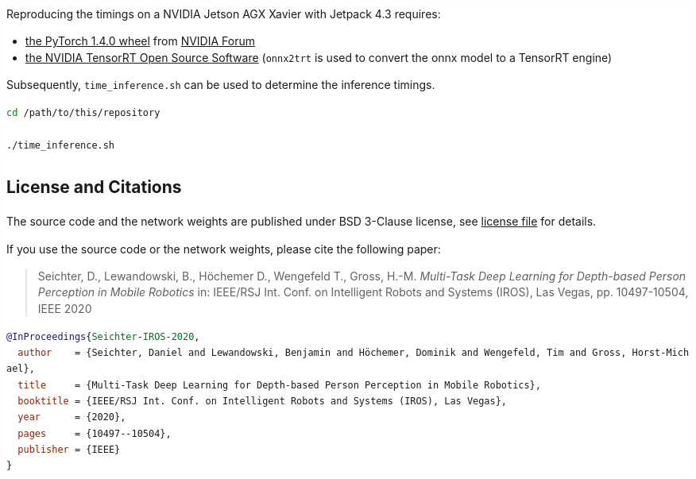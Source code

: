 Reproducing the timings on a NVIDIA Jetson AGX Xavier with Jetpack 4.3 
requires:
- [the PyTorch 1.4.0 wheel](https://nvidia.box.com/shared/static/ncgzus5o23uck9i5oth2n8n06k340l6k.whl) from [NVIDIA Forum](https://forums.developer.nvidia.com/t/pytorch-for-jetson-version-1-7-0-now-available/72048)
- [the NVIDIA TensorRT Open Source Software](https://github.com/NVIDIA/TensorRT/releases/tag/v6.0.1) (`onnx2trt` is used to convert the onnx model to a TensorRT engine) 

Subsequently, `time_inference.sh` can be used to determine the inference timings.
```bash
cd /path/to/this/repository

./time_inference.sh
```


## License and Citations
The source code and the network weights are published under BSD 3-Clause license, 
see [license file](LICENSE) for details. 

If you use the source code or the network weights, please cite the following paper:
>Seichter, D., Lewandowski, B., Höchemer D., Wengefeld T., Gross, H.-M.
*Multi-Task Deep Learning for Depth-based Person Perception in Mobile Robotics*
in: IEEE/RSJ Int. Conf. on Intelligent Robots and Systems (IROS), Las Vegas, pp. 10497-10504, IEEE 2020

```bibtex
@InProceedings{Seichter-IROS-2020,
  author    = {Seichter, Daniel and Lewandowski, Benjamin and Höchemer, Dominik and Wengefeld, Tim and Gross, Horst-Michael},
  title     = {Multi-Task Deep Learning for Depth-based Person Perception in Mobile Robotics},
  booktitle = {IEEE/RSJ Int. Conf. on Intelligent Robots and Systems (IROS), Las Vegas},
  year      = {2020},
  pages     = {10497--10504},
  publisher = {IEEE}
}
```
